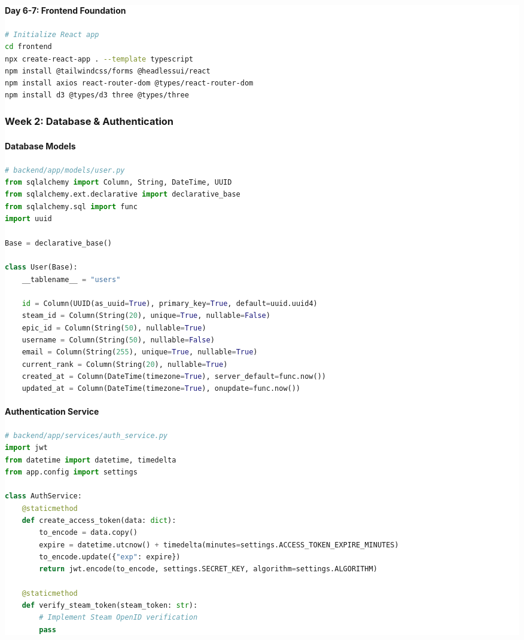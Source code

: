 #### Day 6-7: Frontend Foundation
```bash
# Initialize React app
cd frontend
npx create-react-app . --template typescript
npm install @tailwindcss/forms @headlessui/react
npm install axios react-router-dom @types/react-router-dom
npm install d3 @types/d3 three @types/three
```

### Week 2: Database & Authentication

#### Database Models
```python
# backend/app/models/user.py
from sqlalchemy import Column, String, DateTime, UUID
from sqlalchemy.ext.declarative import declarative_base
from sqlalchemy.sql import func
import uuid

Base = declarative_base()

class User(Base):
    __tablename__ = "users"
    
    id = Column(UUID(as_uuid=True), primary_key=True, default=uuid.uuid4)
    steam_id = Column(String(20), unique=True, nullable=False)
    epic_id = Column(String(50), nullable=True)
    username = Column(String(50), nullable=False)
    email = Column(String(255), unique=True, nullable=True)
    current_rank = Column(String(20), nullable=True)
    created_at = Column(DateTime(timezone=True), server_default=func.now())
    updated_at = Column(DateTime(timezone=True), onupdate=func.now())
```

#### Authentication Service
```python
# backend/app/services/auth_service.py
import jwt
from datetime import datetime, timedelta
from app.config import settings

class AuthService:
    @staticmethod
    def create_access_token(data: dict):
        to_encode = data.copy()
        expire = datetime.utcnow() + timedelta(minutes=settings.ACCESS_TOKEN_EXPIRE_MINUTES)
        to_encode.update({"exp": expire})
        return jwt.encode(to_encode, settings.SECRET_KEY, algorithm=settings.ALGORITHM)
    
    @staticmethod
    def verify_steam_token(steam_token: str):
        # Implement Steam OpenID verification
        pass
```
